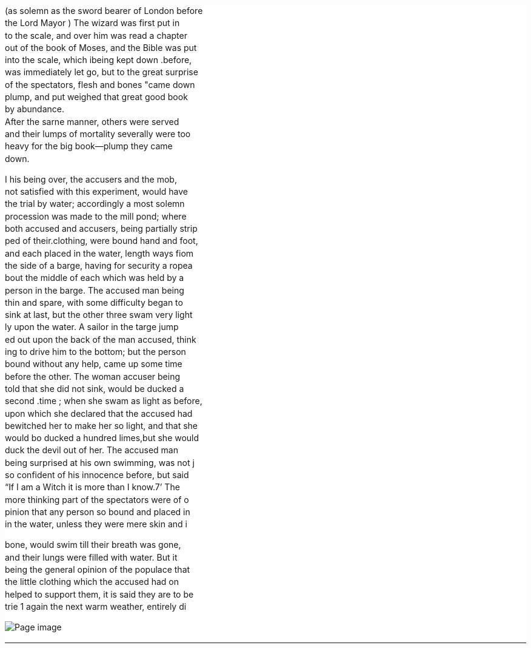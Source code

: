 (as solemn as the sword bearer of London before  
the Lord Mayor ) The wizard was first put in­  
to the scale, and over him was read a chapter  
out of the book of Moses, and the Bible was put  
into the scale, which ibeing kept down .before,  
was immediately let go, but to the great surprise  
of the spectators, flesh and bones &quot;came down  
plump, and put weighed that great good book  
by abundance.  
After the sarne manner, others were served  
and their lumps of mortality severally were too  
heavy for the big book—plump they came  
down.  
  
I his being over, the accusers and the mob,  
not satisfied with this experiment, would have  
the trial by water; accordingly a most solemn  
procession was made to the mill pond; where  
both accused and accusers, being partially strip­  
ped of their.clothing, were bound hand and foot,  
and each placed in the water, length ways fiom  
the side of a barge, having for security a ropea­  
bout the middle of each which was held by a  
person in the barge. The accused man being  
thin and spare, with some difficulty began to  
sink at last, but the other three swam very light­  
ly upon the water. A sailor in the targe jump­  
ed out upon the back of the man accused, think­  
ing to drive him to the bottom; but the person  
bound without any help, came up some time  
before the other. The woman accuser being  
told that she did not sink, would be ducked a  
second .time ; when she swam as light as before,  
upon which she declared that the accused had  
bewitched her to make her so light, and that she  
would bo ducked a hundred limes,but she would  
duck the devil out of her. The accused man  
being surprised at his own swimming, was not j  
so confident of his innocence before, but said  
“If I am a Witch it is more than I know.7’ The  
more thinking part of the spectators were of o­  
pinion that any person so bound and placed in  
in the water, unless they were mere skin and i  
  
bone, would swim till their breath was gone,  
and their lungs were filled with water. But it  
being the general opinion of the populace that  
the little clothing which the accused had on  
helped to support them, it is said they are to be  
trie 1 again the next warm weather, entirely di
</td><td style="width: 50%; max-height: 75%; margin: auto; display: block;">
<img alt="Page image" src="https://tile.loc.gov/image-services/iiif/service:ndnp:vi:batch_vi_klepper_ver02:data:sn84024652:00393348677:1850040801:0228/pct:32.61138613861386,15.161569532602423,30.012376237623762,81.63589151759953/!600,600/0/default.jpg"/>
</td>
</tr></table>

---